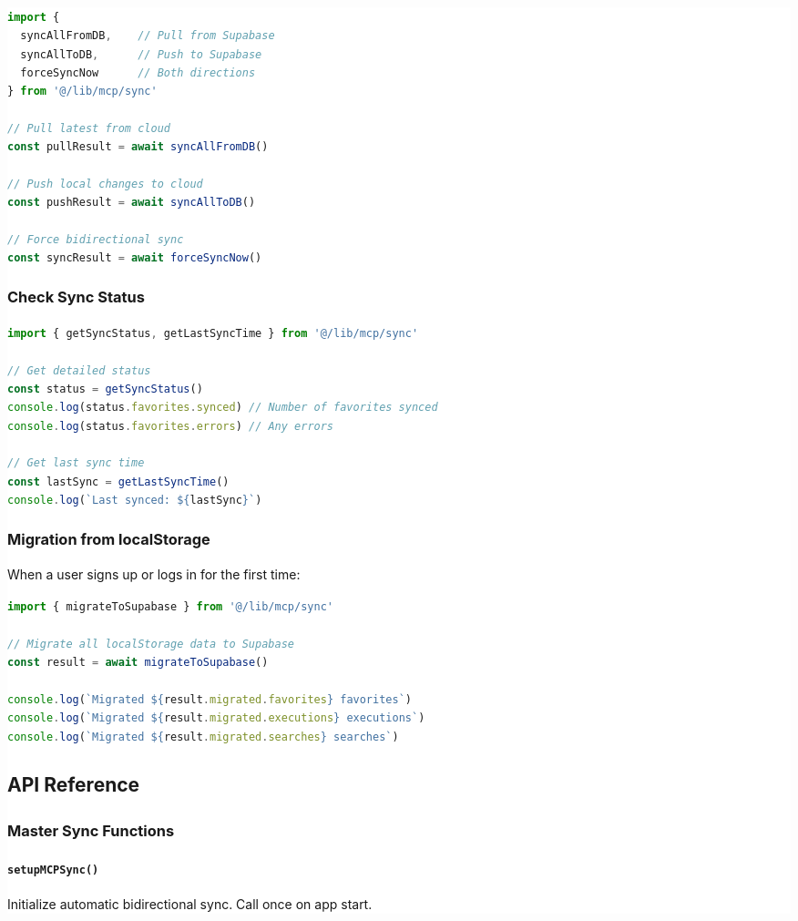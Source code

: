 ```typescript
import { 
  syncAllFromDB,    // Pull from Supabase
  syncAllToDB,      // Push to Supabase
  forceSyncNow      // Both directions
} from '@/lib/mcp/sync'

// Pull latest from cloud
const pullResult = await syncAllFromDB()

// Push local changes to cloud
const pushResult = await syncAllToDB()

// Force bidirectional sync
const syncResult = await forceSyncNow()
```

### Check Sync Status

```typescript
import { getSyncStatus, getLastSyncTime } from '@/lib/mcp/sync'

// Get detailed status
const status = getSyncStatus()
console.log(status.favorites.synced) // Number of favorites synced
console.log(status.favorites.errors) // Any errors

// Get last sync time
const lastSync = getLastSyncTime()
console.log(`Last synced: ${lastSync}`)
```

### Migration from localStorage

When a user signs up or logs in for the first time:

```typescript
import { migrateToSupabase } from '@/lib/mcp/sync'

// Migrate all localStorage data to Supabase
const result = await migrateToSupabase()

console.log(`Migrated ${result.migrated.favorites} favorites`)
console.log(`Migrated ${result.migrated.executions} executions`)
console.log(`Migrated ${result.migrated.searches} searches`)
```

## API Reference

### Master Sync Functions

#### `setupMCPSync()`
Initialize automatic bidirectional sync. Call once on app start.
